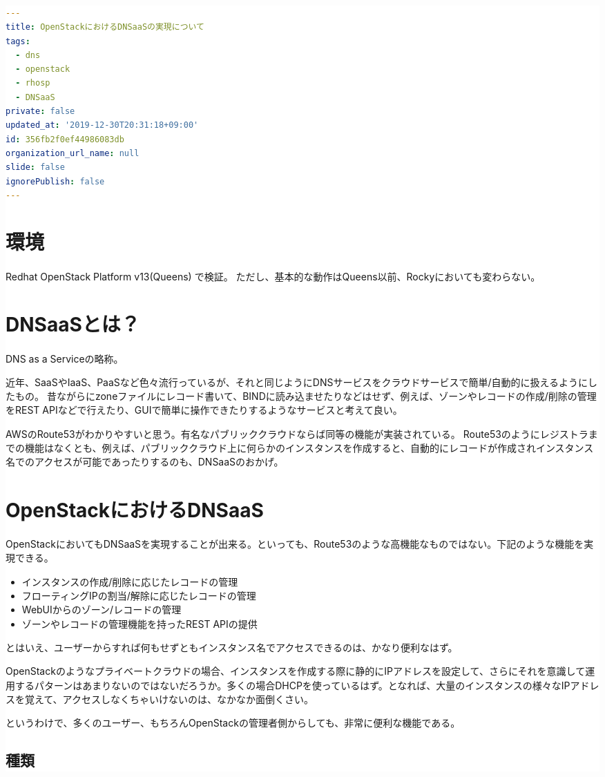 ```yaml
---
title: OpenStackにおけるDNSaaSの実現について
tags:
  - dns
  - openstack
  - rhosp
  - DNSaaS
private: false
updated_at: '2019-12-30T20:31:18+09:00'
id: 356fb2f0ef44986083db
organization_url_name: null
slide: false
ignorePublish: false
---
```

# 環境

Redhat OpenStack Platform v13(Queens) で検証。
ただし、基本的な動作はQueens以前、Rockyにおいても変わらない。

# DNSaaSとは？

DNS as a Serviceの略称。

近年、SaaSやIaaS、PaaSなど色々流行っているが、それと同じようにDNSサービスをクラウドサービスで簡単/自動的に扱えるようにしたもの。
昔ながらにzoneファイルにレコード書いて、BINDに読み込ませたりなどはせず、例えば、ゾーンやレコードの作成/削除の管理をREST APIなどで行えたり、GUIで簡単に操作できたりするようなサービスと考えて良い。

AWSのRoute53がわかりやすいと思う。有名なパブリッククラウドならば同等の機能が実装されている。
Route53のようにレジストラまでの機能はなくとも、例えば、パブリッククラウド上に何らかのインスタンスを作成すると、自動的にレコードが作成されインスタンス名でのアクセスが可能であったりするのも、DNSaaSのおかげ。

# OpenStackにおけるDNSaaS

OpenStackにおいてもDNSaaSを実現することが出来る。といっても、Route53のような高機能なものではない。下記のような機能を実現できる。

* インスタンスの作成/削除に応じたレコードの管理
* フローティングIPの割当/解除に応じたレコードの管理
* WebUIからのゾーン/レコードの管理
* ゾーンやレコードの管理機能を持ったREST APIの提供

とはいえ、ユーザーからすれば何もせずともインスタンス名でアクセスできるのは、かなり便利なはず。

OpenStackのようなプライベートクラウドの場合、インスタンスを作成する際に静的にIPアドレスを設定して、さらにそれを意識して運用するパターンはあまりないのではないだろうか。多くの場合DHCPを使っているはず。となれば、大量のインスタンスの様々なIPアドレスを覚えて、アクセスしなくちゃいけないのは、なかなか面倒くさい。

というわけで、多くのユーザー、もちろんOpenStackの管理者側からしても、非常に便利な機能である。

## 種類

